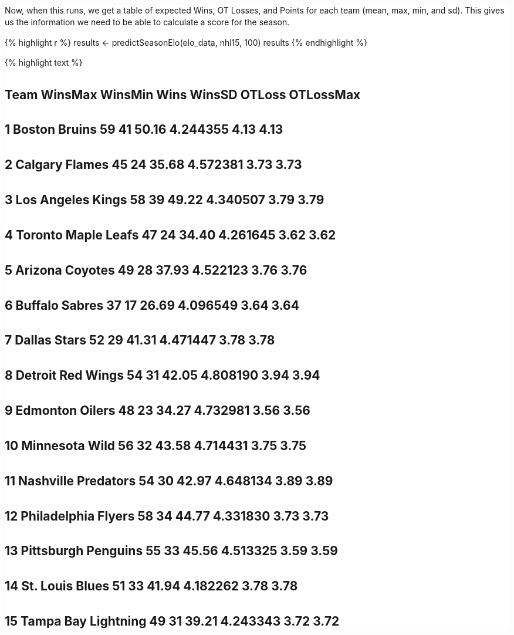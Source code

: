  
Now, when this runs, we get a table of expected Wins, OT Losses, and Points for each team (mean, max, min, and sd). This gives us the information we need to be able to calculate a score for the season. 
 

{% highlight r %}
results <- predictSeasonElo(elo_data, nhl15, 100)
results
{% endhighlight %}



{% highlight text %}
##                     Team WinsMax WinsMin  Wins   WinsSD OTLoss OTLossMax
## 1          Boston Bruins      59      41 50.16 4.244355   4.13      4.13
## 2         Calgary Flames      45      24 35.68 4.572381   3.73      3.73
## 3      Los Angeles Kings      58      39 49.22 4.340507   3.79      3.79
## 4    Toronto Maple Leafs      47      24 34.40 4.261645   3.62      3.62
## 5        Arizona Coyotes      49      28 37.93 4.522123   3.76      3.76
## 6         Buffalo Sabres      37      17 26.69 4.096549   3.64      3.64
## 7           Dallas Stars      52      29 41.31 4.471447   3.78      3.78
## 8      Detroit Red Wings      54      31 42.05 4.808190   3.94      3.94
## 9        Edmonton Oilers      48      23 34.27 4.732981   3.56      3.56
## 10        Minnesota Wild      56      32 43.58 4.714431   3.75      3.75
## 11   Nashville Predators      54      30 42.97 4.648134   3.89      3.89
## 12   Philadelphia Flyers      58      34 44.77 4.331830   3.73      3.73
## 13   Pittsburgh Penguins      55      33 45.56 4.513325   3.59      3.59
## 14       St. Louis Blues      51      33 41.94 4.182262   3.78      3.78
## 15   Tampa Bay Lightning      49      31 39.21 4.243343   3.72      3.72